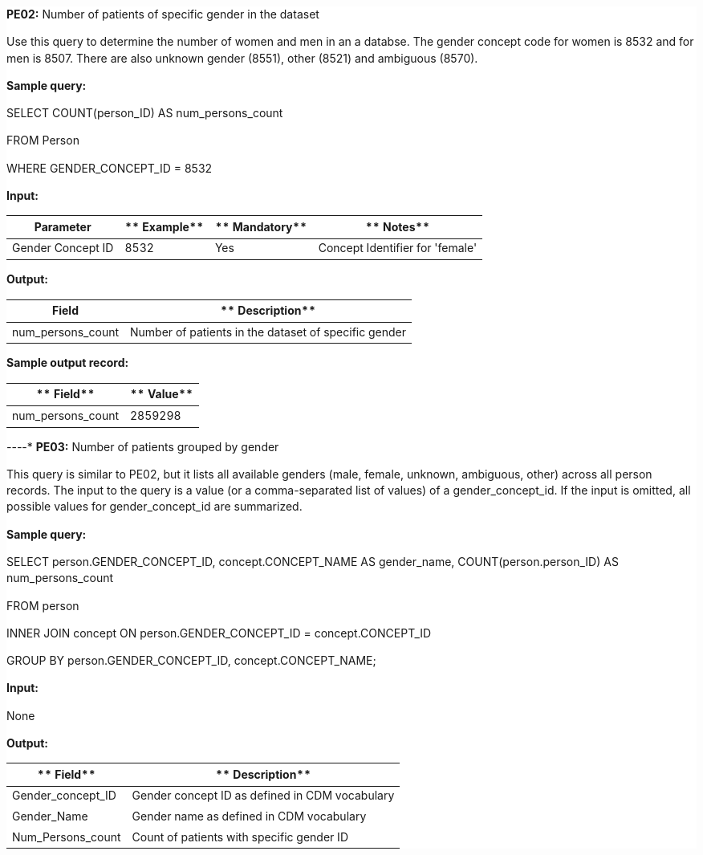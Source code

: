 **PE02:** Number of patients of specific gender in the dataset

Use this query to determine the number of women and men in an a databse. The gender concept code for women is 8532 and for men is 8507. There are also unknown gender (8551), other (8521) and ambiguous (8570).

**Sample query:**

SELECT COUNT(person\_ID) AS num\_persons\_count

FROM Person

WHERE GENDER\_CONCEPT\_ID = 8532

**Input:**

| **Parameter** | ** Example** | ** Mandatory** | ** Notes** |
| --- | --- | --- | --- |
| Gender Concept ID | 8532 | Yes | Concept Identifier for 'female' |

**Output:**

| **Field** | ** Description** |
| --- | --- |
| num\_persons\_count | Number of patients in the dataset of specific gender |

**Sample output record:**

| ** Field** | ** Value** |
| --- | --- |
| num\_persons\_count | 2859298 |
*-*-*-*-*
**PE03:** Number of patients grouped by gender

This query is similar to PE02, but it lists all available genders (male, female, unknown, ambiguous, other) across all person records. The input to the query is a value (or a comma-separated list of values) of a gender\_concept\_id. If the input is omitted, all possible values for gender\_concept\_id are summarized.

**Sample query:**

SELECT person.GENDER\_CONCEPT\_ID, concept.CONCEPT\_NAME AS gender\_name, COUNT(person.person\_ID) AS num\_persons\_count

FROM person

INNER JOIN concept ON person.GENDER\_CONCEPT\_ID = concept.CONCEPT\_ID

GROUP BY person.GENDER\_CONCEPT\_ID, concept.CONCEPT\_NAME;

**Input:**

None

**Output:**

| ** Field** | ** Description** |
| --- | --- |
| Gender\_concept\_ID |  Gender concept ID as defined in CDM vocabulary |
| Gender\_Name | Gender name as defined in CDM vocabulary |
| Num\_Persons\_count | Count of patients with specific gender ID |
